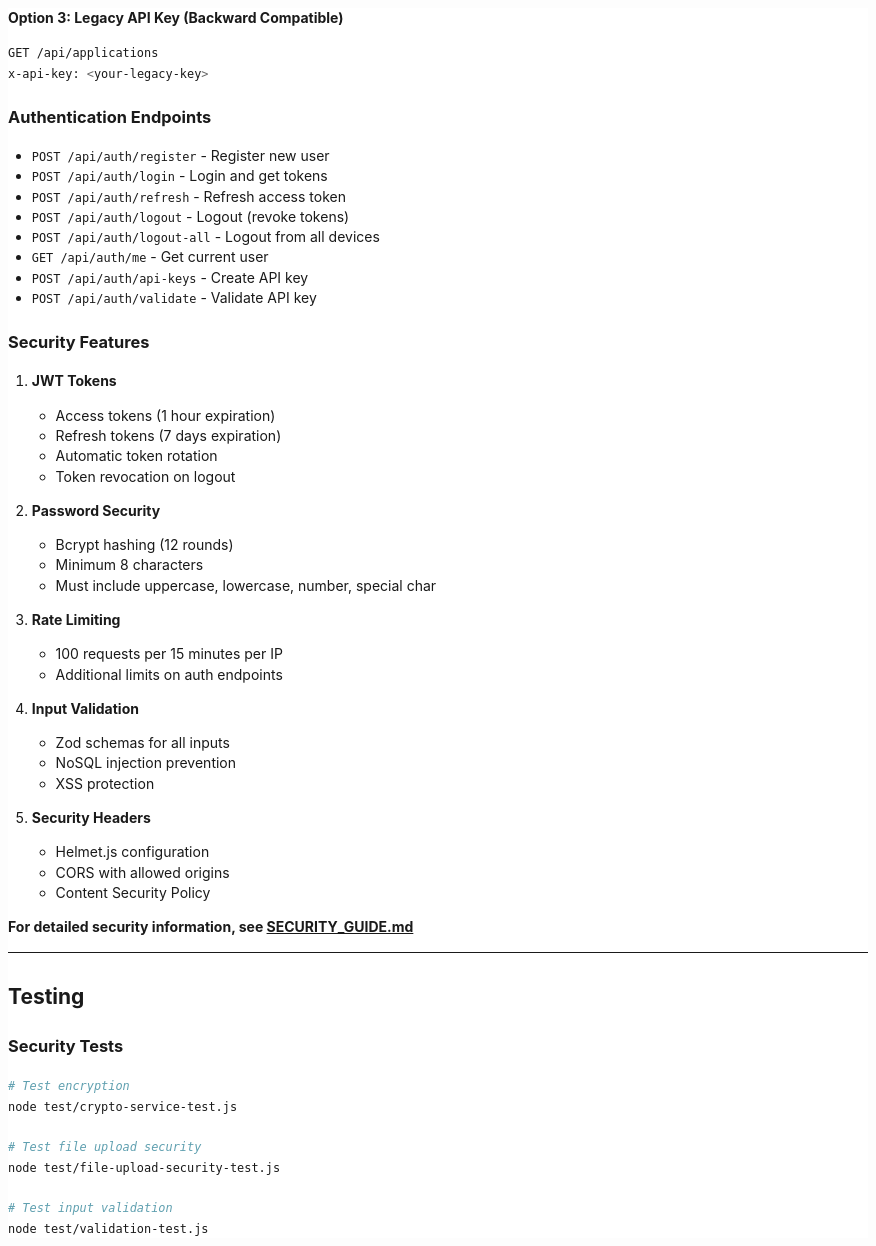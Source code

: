 **Option 3: Legacy API Key (Backward Compatible)**
```bash
GET /api/applications
x-api-key: <your-legacy-key>
```

### Authentication Endpoints

- `POST /api/auth/register` - Register new user
- `POST /api/auth/login` - Login and get tokens
- `POST /api/auth/refresh` - Refresh access token
- `POST /api/auth/logout` - Logout (revoke tokens)
- `POST /api/auth/logout-all` - Logout from all devices
- `GET /api/auth/me` - Get current user
- `POST /api/auth/api-keys` - Create API key
- `POST /api/auth/validate` - Validate API key

### Security Features

1. **JWT Tokens**
   - Access tokens (1 hour expiration)
   - Refresh tokens (7 days expiration)
   - Automatic token rotation
   - Token revocation on logout

2. **Password Security**
   - Bcrypt hashing (12 rounds)
   - Minimum 8 characters
   - Must include uppercase, lowercase, number, special char

3. **Rate Limiting**
   - 100 requests per 15 minutes per IP
   - Additional limits on auth endpoints

4. **Input Validation**
   - Zod schemas for all inputs
   - NoSQL injection prevention
   - XSS protection

5. **Security Headers**
   - Helmet.js configuration
   - CORS with allowed origins
   - Content Security Policy

**For detailed security information, see [SECURITY_GUIDE.md](SECURITY_GUIDE.md)**

---

## Testing

### Security Tests

```bash
# Test encryption
node test/crypto-service-test.js

# Test file upload security
node test/file-upload-security-test.js

# Test input validation
node test/validation-test.js
```
